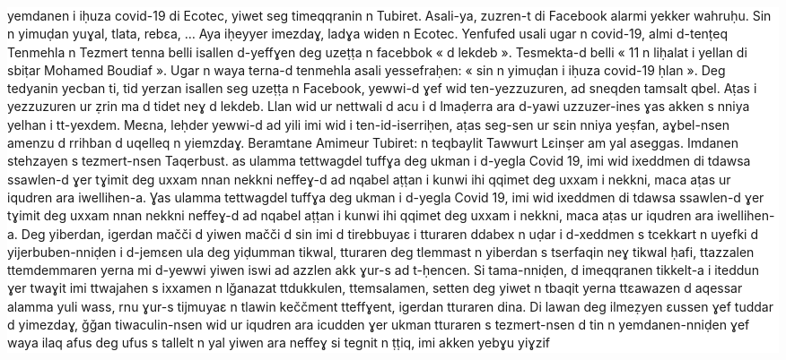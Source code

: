yemdanen i iḥuza covid-19 di Ecotec, yiwet seg timeqqranin n
Tubiret. Asali-ya, zuzren-t di Facebook
alarmi yekker wahruḥu. Sin n yimuḍan
yuɣal, tlata, rebɛa, … Aya iḥeyyer
imezdaɣ, ladɣa widen n Ecotec.
Yenfufed usali ugar n covid-19, almi
d-tenṭeq Tenmehla n Tezmert tenna
belli isallen d-yeffɣen deg uzeṭṭa n
facebbok « d lekdeb ». Tesmekta-d
belli « 11 n liḥalat i yellan di sbiṭar
Mohamed Boudiaf ». Ugar n waya
terna-d tenmehla asali yessefraḥen: «
sin n yimuḍan i iḥuza covid-19 ḥlan ».
Deg tedyanin yecban ti, tid yerzan
isallen seg uzeṭṭa n Facebook, yewwi-d
ɣef wid ten-yezzuzuren, ad sneqden
tamsalt qbel. Aṭas i yezzuzuren ur ẓrin
ma d tidet neɣ d lekdeb. Llan wid ur
nettwali d acu i d lmaḍerra ara d-yawi
uzzuzer-ines ɣas akken s nniya yelhan
i tt-yexdem. Meɛna, leḥder yewwi-d
ad yili imi wid i ten-id-iserriḥen, aṭas
seg-sen ur sɛin nniya yeṣfan, aɣbel-nsen amenzu d rrihban d uqelleq n yiemzdaɣ. Beramtane Amimeur Tubiret:
n teqbaylit Tawwurt Lɛinṣer am yal aseggas.
Imdanen stehzayen s tezmert-nsen
Taqerbust. as ulamma tettwagdel tuffɣa deg ukman i d-yegla Covid 19, imi wid
ixeddmen di tdawsa ssawlen-d ɣer tɣimit deg uxxam nnan nekkni neffeɣ-d ad nqabel
aṭṭan i kunwi ihi qqimet deg uxxam i nekkni, maca aṭas ur iqudren ara iwellihen-a.
Ɣas ulamma tettwagdel tuffɣa
deg ukman i d-yegla Covid 19,
imi wid ixeddmen di tdawsa
ssawlen-d ɣer tɣimit deg uxxam
nnan nekkni neffeɣ-d ad nqabel
aṭṭan i kunwi ihi qqimet deg
uxxam i nekkni, maca aṭas ur
iqudren ara iwellihen-a.
Deg yiberdan, igerdan mačči
d yiwen mačči d sin imi d
tirebbuyaε i tturaren ddabex n
uḍar i d-xeddmen s tcekkart n
uyefki d yijerbuben-nniḍen i
d-jemεen ula deg yiḍumman
tikwal, tturaren deg tlemmast n
yiberdan s tserfaqin neɣ tikwal
ḥafi, ttazzalen ttemdemmaren
yerna mi d-yewwi yiwen iswi
ad azzlen akk ɣur-s ad t-ḥencen.
Si tama-nniḍen, d imeqqranen
tikkelt-a i iteddun ɣer twaɣit imi
ttwajahen s ixxamen n lǧanazat ttdukkulen, ttemsalamen,
setten deg yiwet n tbaqit yerna
ttεawazen d aqessar alamma
yuli wass, rnu ɣur-s tijmuyaε
n tlawin keččment tteffɣent,
igerdan tturaren dina.
Di lawan deg ilmeẓyen εussen
ɣef tuddar d yimezdaɣ, ǧǧan
tiwaculin-nsen wid ur iqudren ara icudden ɣer
ukman tturaren s tezmert-nsen
d tin n yemdanen-nniḍen ɣef
waya ilaq afus deg ufus s tallelt
n yal yiwen ara neffeɣ si tegnit
n ṭṭiq, imi akken yebɣu yiɣzif